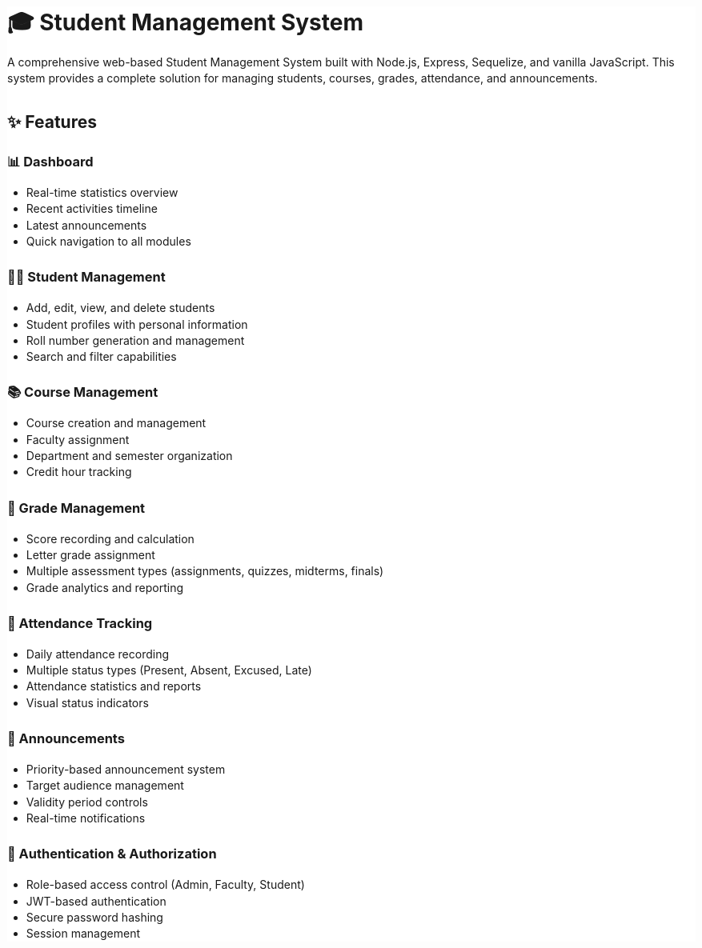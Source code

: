 # 🎓 Student Management System

A comprehensive web-based Student Management System built with Node.js, Express, Sequelize, and vanilla JavaScript. This system provides a complete solution for managing students, courses, grades, attendance, and announcements.

## ✨ Features

### 📊 Dashboard
- Real-time statistics overview
- Recent activities timeline
- Latest announcements
- Quick navigation to all modules

### 👨‍🎓 Student Management
- Add, edit, view, and delete students
- Student profiles with personal information
- Roll number generation and management
- Search and filter capabilities

### 📚 Course Management
- Course creation and management
- Faculty assignment
- Department and semester organization
- Credit hour tracking

### 📝 Grade Management
- Score recording and calculation
- Letter grade assignment
- Multiple assessment types (assignments, quizzes, midterms, finals)
- Grade analytics and reporting

### 📅 Attendance Tracking
- Daily attendance recording
- Multiple status types (Present, Absent, Excused, Late)
- Attendance statistics and reports
- Visual status indicators

### 📢 Announcements
- Priority-based announcement system
- Target audience management
- Validity period controls
- Real-time notifications

### 🔐 Authentication & Authorization
- Role-based access control (Admin, Faculty, Student)
- JWT-based authentication
- Secure password hashing
- Session management
